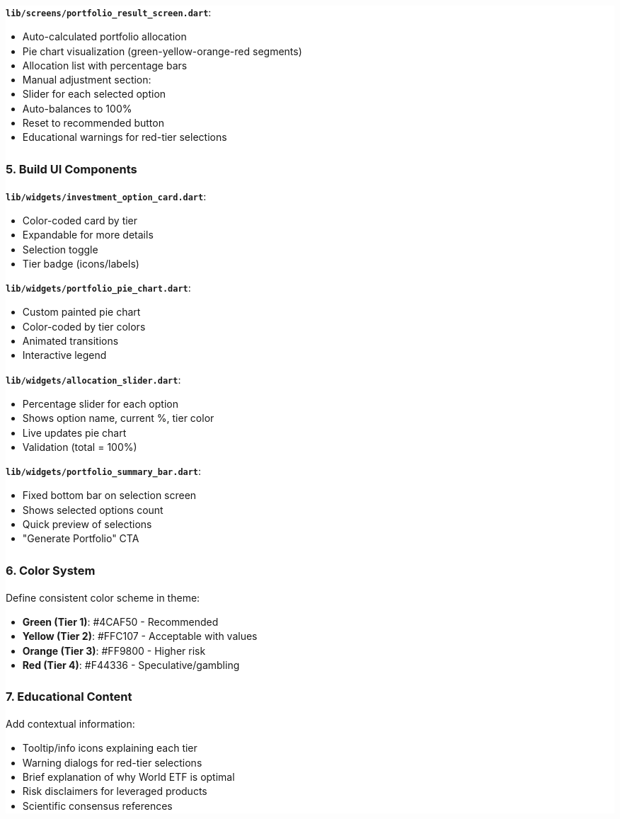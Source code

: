 **`lib/screens/portfolio_result_screen.dart`**:

- Auto-calculated portfolio allocation
- Pie chart visualization (green-yellow-orange-red segments)
- Allocation list with percentage bars
- Manual adjustment section:
- Slider for each selected option
- Auto-balances to 100%
- Reset to recommended button
- Educational warnings for red-tier selections

### 5. Build UI Components

**`lib/widgets/investment_option_card.dart`**:

- Color-coded card by tier
- Expandable for more details
- Selection toggle
- Tier badge (icons/labels)

**`lib/widgets/portfolio_pie_chart.dart`**:

- Custom painted pie chart
- Color-coded by tier colors
- Animated transitions
- Interactive legend

**`lib/widgets/allocation_slider.dart`**:

- Percentage slider for each option
- Shows option name, current %, tier color
- Live updates pie chart
- Validation (total = 100%)

**`lib/widgets/portfolio_summary_bar.dart`**:

- Fixed bottom bar on selection screen
- Shows selected options count
- Quick preview of selections
- "Generate Portfolio" CTA

### 6. Color System

Define consistent color scheme in theme:

- **Green (Tier 1)**: #4CAF50 - Recommended
- **Yellow (Tier 2)**: #FFC107 - Acceptable with values
- **Orange (Tier 3)**: #FF9800 - Higher risk
- **Red (Tier 4)**: #F44336 - Speculative/gambling

### 7. Educational Content

Add contextual information:

- Tooltip/info icons explaining each tier
- Warning dialogs for red-tier selections
- Brief explanation of why World ETF is optimal
- Risk disclaimers for leveraged products
- Scientific consensus references
